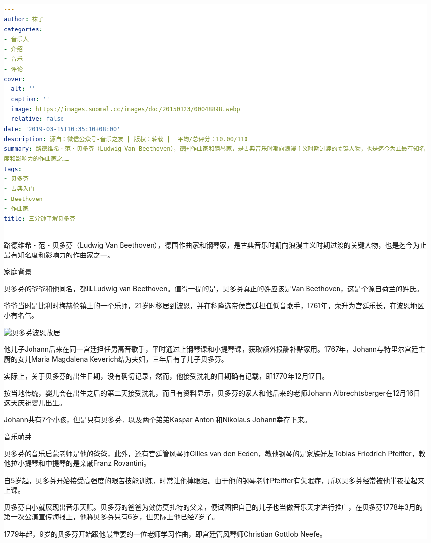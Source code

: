 ```yaml
---
author: 袜子
categories:
- 音乐人
- 介绍
- 音乐
- 评论
cover:
  alt: ''
  caption: ''
  image: https://images.soomal.cc/images/doc/20150123/00048898.webp
  relative: false
date: '2019-03-15T10:35:10+08:00'
description: 源自：微信公众号-音乐之友 | 版权：转载 |  平均/总评分：10.00/110
summary: 路德维希・范・贝多芬（Ludwig Van Beethoven），德国作曲家和钢琴家，是古典音乐时期向浪漫主义时期过渡的关键人物，也是迄今为止最有知名度和影响力的作曲家之……
tags:
- 贝多芬
- 古典入门
- Beethoven
- 作曲家
title: 三分钟了解贝多芬
---
```


路德维希・范・贝多芬（Ludwig Van Beethoven），德国作曲家和钢琴家，是古典音乐时期向浪漫主义时期过渡的关键人物，也是迄今为止最有知名度和影响力的作曲家之一。

家庭背景

贝多芬的爷爷和他同名，都叫Ludwig van Beethoven。值得一提的是，贝多芬真正的姓应该是Van Beethoven，这是个源自荷兰的姓氏。

爷爷当时是比利时梅赫伦镇上的一个乐师，21岁时移居到波恩，并在科隆选帝侯宫廷担任低音歌手，1761年，荣升为宫廷乐长，在波恩地区小有名气。

![贝多芬波恩故居](https://images.soomal.cc/images/doc/20190315/00080486_01.webp)





他儿子Johann后来在同一宫廷担任男高音歌手，平时通过上钢琴课和小提琴课，获取额外报酬补贴家用。1767年，Johann与特里尔宫廷主厨的女儿Maria Magdalena Keverich结为夫妇，三年后有了儿子贝多芬。

实际上，关于贝多芬的出生日期，没有确切记录，然而，他接受洗礼的日期确有记载，即1770年12月17日。

按当地传统，婴儿会在出生之后的第二天接受洗礼，而且有资料显示，贝多芬的家人和他后来的老师Johann Albrechtsberger在12月16日这天庆祝婴儿出生。

Johann共有7个小孩，但是只有贝多芬，以及两个弟弟Kaspar Anton 和Nikolaus Johann幸存下来。

音乐萌芽

贝多芬的音乐启蒙老师是他的爸爸，此外，还有宫廷管风琴师Gilles van den Eeden，教他钢琴的是家族好友Tobias Friedrich Pfeiffer，教他拉小提琴和中提琴的是亲戚Franz Rovantini。

自5岁起，贝多芬开始接受高强度的艰苦技能训练，时常让他掉眼泪。由于他的钢琴老师Pfeiffer有失眠症，所以贝多芬经常被他半夜拉起来上课。

贝多芬自小就展现出音乐天赋。贝多芬的爸爸为效仿莫扎特的父亲，便试图把自己的儿子也当做音乐天才进行推广，在贝多芬1778年3月的第一次公演宣传海报上，他称贝多芬只有6岁，但实际上他已经7岁了。

1779年起，9岁的贝多芬开始跟他最重要的一位老师学习作曲，即宫廷管风琴师Christian Gottlob Neefe。
